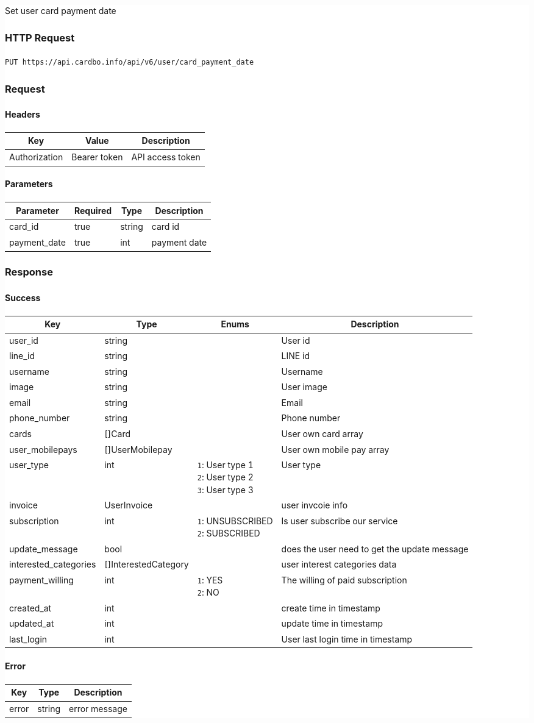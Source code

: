 Set user card payment date

### HTTP Request

`PUT https://api.cardbo.info/api/v6/user/card_payment_date`

### Request

#### Headers

Key           | Value        | Description
------------- | ------------ | -----------
Authorization | Bearer token | API access token

#### Parameters

Parameter    | Required | Type   | Description
------------ | -------- | ------ | -----------
card_id      | true     | string | card id
payment_date | true     | int    | payment date

### Response

#### Success

Key                   | Type                 | Enums | Description
--------------------- | -------------------- | ----- | -----------
user_id               | string               |       | User id
line_id               | string               |       | LINE id
username              | string               |       | Username
image                 | string               |       | User image
email                 | string               |       | Email
phone_number          | string               |       | Phone number
cards                 | []Card               |       | User own card array
user_mobilepays       | []UserMobilepay      |       | User own mobile pay array
user_type             | int                  | `1`: User type 1 <br/>`2`: User type 2 <br/>`3`: User type 3 | User type
invoice               | UserInvoice          |       | user invcoie info
subscription          | int                  | `1`: UNSUBSCRIBED <br/> `2`: SUBSCRIBED | Is user subscribe our service
update_message        | bool                 |       | does the user need to get the update message
interested_categories | []InterestedCategory |       | user interest categories data
payment_willing       | int                  | `1`: YES <br/> `2`: NO | The willing of paid subscription
created_at            | int                  |       | create time in timestamp
updated_at            | int                  |       | update time in timestamp
last_login            | int                  |       | User last login time in timestamp

#### Error

Key   | Type   | Description
----- | ------ | -----------
error | string | error message
